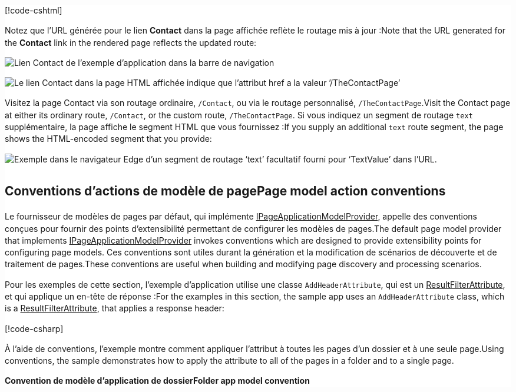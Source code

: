 [!code-cshtml[](razor-pages-conventions/sample/Pages/Contact.cshtml?highlight=1)]

<span data-ttu-id="45193-253">Notez que l’URL générée pour le lien **Contact** dans la page affichée reflète le routage mis à jour :</span><span class="sxs-lookup"><span data-stu-id="45193-253">Note that the URL generated for the **Contact** link in the rendered page reflects the updated route:</span></span>

![Lien Contact de l’exemple d’application dans la barre de navigation](razor-pages-conventions/_static/contact-link.png)

![Le lien Contact dans la page HTML affichée indique que l’attribut href a la valeur ’/TheContactPage’](razor-pages-conventions/_static/contact-link-source.png)

<span data-ttu-id="45193-256">Visitez la page Contact via son routage ordinaire, `/Contact`, ou via le routage personnalisé, `/TheContactPage`.</span><span class="sxs-lookup"><span data-stu-id="45193-256">Visit the Contact page at either its ordinary route, `/Contact`, or the custom route, `/TheContactPage`.</span></span> <span data-ttu-id="45193-257">Si vous indiquez un segment de routage `text` supplémentaire, la page affiche le segment HTML que vous fournissez :</span><span class="sxs-lookup"><span data-stu-id="45193-257">If you supply an additional `text` route segment, the page shows the HTML-encoded segment that you provide:</span></span>

![Exemple dans le navigateur Edge d’un segment de routage ‘text’ facultatif fourni pour ‘TextValue’ dans l’URL.](razor-pages-conventions/_static/route-segment-with-custom-route.png)

## <a name="page-model-action-conventions"></a><span data-ttu-id="45193-260">Conventions d’actions de modèle de page</span><span class="sxs-lookup"><span data-stu-id="45193-260">Page model action conventions</span></span>

<span data-ttu-id="45193-261">Le fournisseur de modèles de pages par défaut, qui implémente [IPageApplicationModelProvider](/dotnet/api/microsoft.aspnetcore.mvc.applicationmodels.ipageapplicationmodelprovider), appelle des conventions conçues pour fournir des points d’extensibilité permettant de configurer les modèles de pages.</span><span class="sxs-lookup"><span data-stu-id="45193-261">The default page model provider that implements [IPageApplicationModelProvider](/dotnet/api/microsoft.aspnetcore.mvc.applicationmodels.ipageapplicationmodelprovider) invokes conventions which are designed to provide extensibility points for configuring page models.</span></span> <span data-ttu-id="45193-262">Ces conventions sont utiles durant la génération et la modification de scénarios de découverte et de traitement de pages.</span><span class="sxs-lookup"><span data-stu-id="45193-262">These conventions are useful when building and modifying page discovery and processing scenarios.</span></span>

<span data-ttu-id="45193-263">Pour les exemples de cette section, l’exemple d’application utilise une classe `AddHeaderAttribute`, qui est un [ResultFilterAttribute](/dotnet/api/microsoft.aspnetcore.mvc.filters.resultfilterattribute), et qui applique un en-tête de réponse :</span><span class="sxs-lookup"><span data-stu-id="45193-263">For the examples in this section, the sample app uses an `AddHeaderAttribute` class, which is a [ResultFilterAttribute](/dotnet/api/microsoft.aspnetcore.mvc.filters.resultfilterattribute), that applies a response header:</span></span>

[!code-csharp[](razor-pages-conventions/sample/Filters/AddHeader.cs?name=snippet1)]

<span data-ttu-id="45193-264">À l’aide de conventions, l’exemple montre comment appliquer l’attribut à toutes les pages d’un dossier et à une seule page.</span><span class="sxs-lookup"><span data-stu-id="45193-264">Using conventions, the sample demonstrates how to apply the attribute to all of the pages in a folder and to a single page.</span></span>

<span data-ttu-id="45193-265">**Convention de modèle d’application de dossier**</span><span class="sxs-lookup"><span data-stu-id="45193-265">**Folder app model convention**</span></span>
